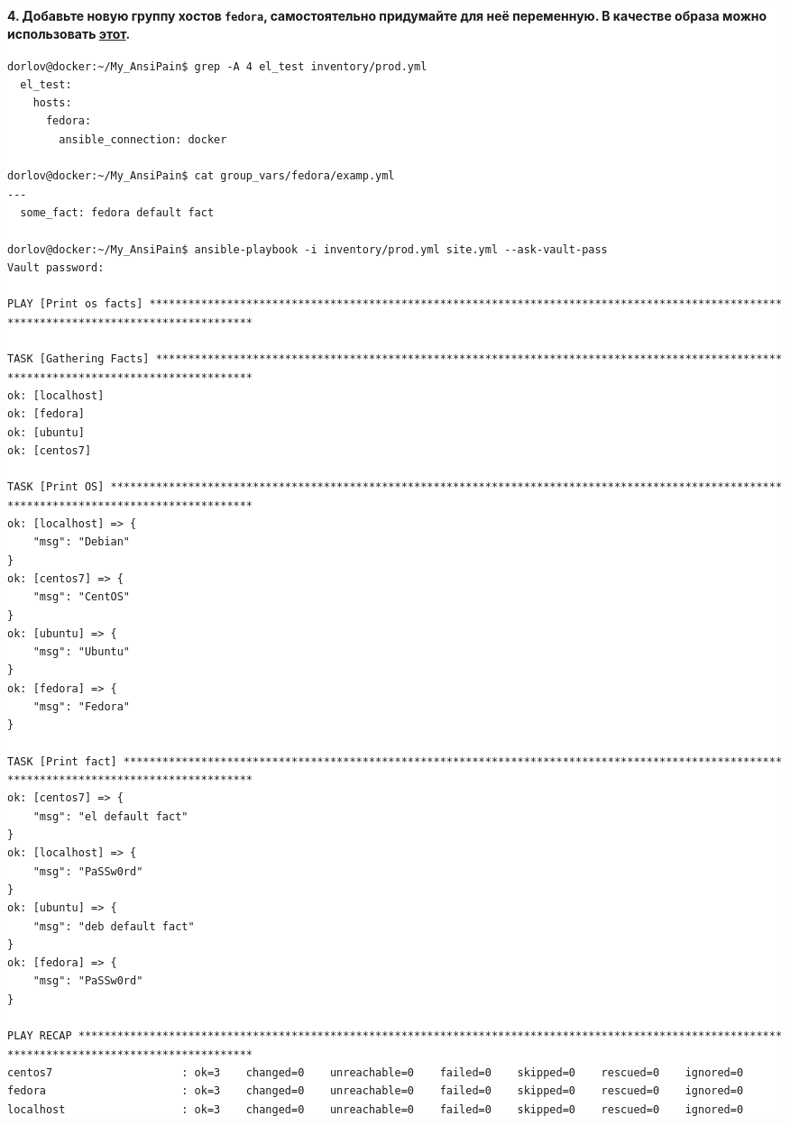 **4. Добавьте новую группу хостов `fedora`, самостоятельно придумайте для неё переменную. В качестве образа можно использовать [этот](https://hub.docker.com/r/pycontribs/fedora).**
```
dorlov@docker:~/My_AnsiPain$ grep -A 4 el_test inventory/prod.yml
  el_test:
    hosts:
      fedora:
        ansible_connection: docker

dorlov@docker:~/My_AnsiPain$ cat group_vars/fedora/examp.yml
---
  some_fact: fedora default fact

dorlov@docker:~/My_AnsiPain$ ansible-playbook -i inventory/prod.yml site.yml --ask-vault-pass
Vault password:

PLAY [Print os facts] ****************************************************************************************************************************************

TASK [Gathering Facts] ***************************************************************************************************************************************
ok: [localhost]
ok: [fedora]
ok: [ubuntu]
ok: [centos7]

TASK [Print OS] **********************************************************************************************************************************************
ok: [localhost] => {
    "msg": "Debian"
}
ok: [centos7] => {
    "msg": "CentOS"
}
ok: [ubuntu] => {
    "msg": "Ubuntu"
}
ok: [fedora] => {
    "msg": "Fedora"
}

TASK [Print fact] ********************************************************************************************************************************************
ok: [centos7] => {
    "msg": "el default fact"
}
ok: [localhost] => {
    "msg": "PaSSw0rd"
}
ok: [ubuntu] => {
    "msg": "deb default fact"
}
ok: [fedora] => {
    "msg": "PaSSw0rd"
}

PLAY RECAP ***************************************************************************************************************************************************
centos7                    : ok=3    changed=0    unreachable=0    failed=0    skipped=0    rescued=0    ignored=0
fedora                     : ok=3    changed=0    unreachable=0    failed=0    skipped=0    rescued=0    ignored=0
localhost                  : ok=3    changed=0    unreachable=0    failed=0    skipped=0    rescued=0    ignored=0
```